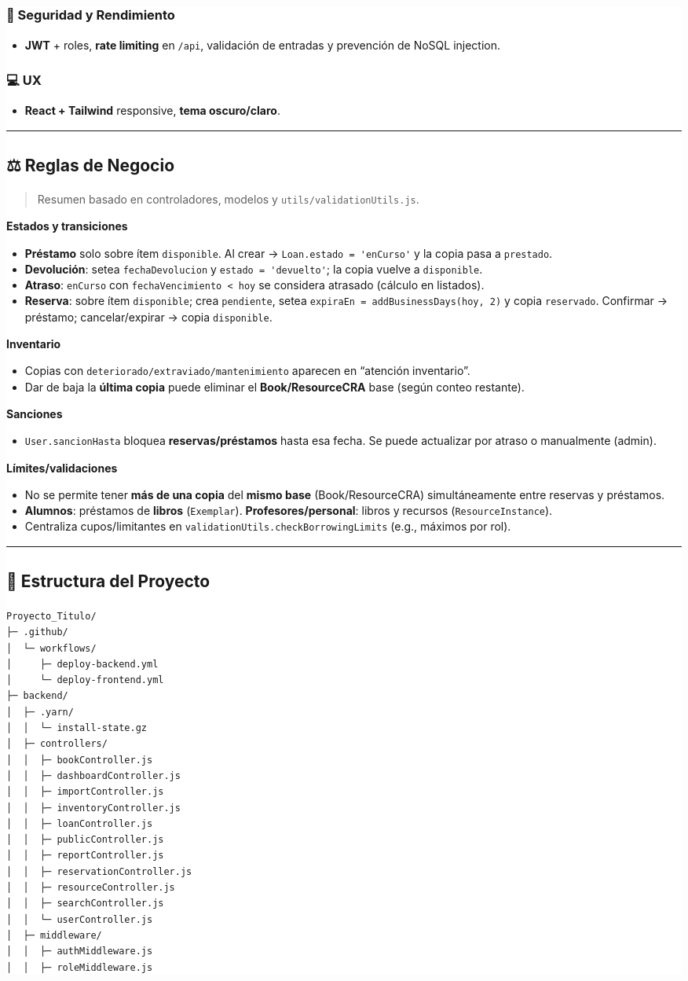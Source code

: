 ### 🔐 Seguridad y Rendimiento
- **JWT** + roles, **rate limiting** en `/api`, validación de entradas y prevención de NoSQL injection.

### 💻 UX
- **React + Tailwind** responsive, **tema oscuro/claro**.

---

## ⚖️ Reglas de Negocio

> Resumen basado en controladores, modelos y `utils/validationUtils.js`.

**Estados y transiciones**
- **Préstamo** solo sobre ítem `disponible`. Al crear → `Loan.estado = 'enCurso'` y la copia pasa a `prestado`.
- **Devolución**: setea `fechaDevolucion` y `estado = 'devuelto'`; la copia vuelve a `disponible`.
- **Atraso**: `enCurso` con `fechaVencimiento < hoy` se considera atrasado (cálculo en listados).
- **Reserva**: sobre ítem `disponible`; crea `pendiente`, setea `expiraEn = addBusinessDays(hoy, 2)` y copia `reservado`. Confirmar → préstamo; cancelar/expirar → copia `disponible`.

**Inventario**
- Copias con `deteriorado/extraviado/mantenimiento` aparecen en “atención inventario”.
- Dar de baja la **última copia** puede eliminar el **Book/ResourceCRA** base (según conteo restante).

**Sanciones**
- `User.sancionHasta` bloquea **reservas/préstamos** hasta esa fecha. Se puede actualizar por atraso o manualmente (admin).

**Límites/validaciones**
- No se permite tener **más de una copia** del **mismo base** (Book/ResourceCRA) simultáneamente entre reservas y préstamos.
- **Alumnos**: préstamos de **libros** (`Exemplar`). **Profesores/personal**: libros y recursos (`ResourceInstance`).
- Centraliza cupos/limitantes en `validationUtils.checkBorrowingLimits` (e.g., máximos por rol).

---

## 📂 Estructura del Proyecto

```
Proyecto_Titulo/
├─ .github/
│  └─ workflows/
│     ├─ deploy-backend.yml
│     └─ deploy-frontend.yml
├─ backend/
│  ├─ .yarn/
│  │  └─ install-state.gz
│  ├─ controllers/
│  │  ├─ bookController.js
│  │  ├─ dashboardController.js
│  │  ├─ importController.js
│  │  ├─ inventoryController.js
│  │  ├─ loanController.js
│  │  ├─ publicController.js
│  │  ├─ reportController.js
│  │  ├─ reservationController.js
│  │  ├─ resourceController.js
│  │  ├─ searchController.js
│  │  └─ userController.js
│  ├─ middleware/
│  │  ├─ authMiddleware.js
│  │  ├─ roleMiddleware.js
```